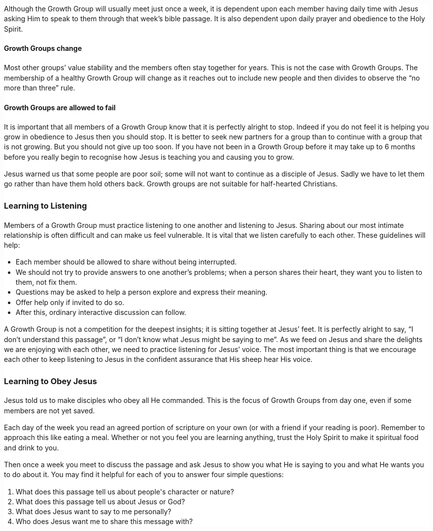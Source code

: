Although the Growth Group will usually meet just once a week, it is dependent upon each member having daily time with Jesus asking Him to speak to them through that week’s bible passage. It is also dependent upon daily prayer and obedience to the Holy Spirit.

#### Growth Groups change

Most other groups’ value stability and the members often stay together for years. This is not the case with Growth Groups. The membership of a healthy Growth Group will change as it reaches out to include new people and then divides to observe the “no more than three” rule.

#### Growth Groups are allowed to fail

It is important that all members of a Growth Group know that it is perfectly alright to stop. Indeed if you do not feel it is helping you grow in obedience to Jesus then you should stop. It is better to seek new partners for a group than to continue with a group that is not growing. But you should not give up too soon. If you have not been in a Growth Group before it may take up to 6 months before you really begin to recognise how Jesus is teaching you and causing you to grow.

Jesus warned us that some people are poor soil; some will not want to continue as a disciple of Jesus. Sadly we have to let them go rather than have them hold others back. Growth groups are not suitable for half-hearted Christians.

### Learning to Listening

Members of a Growth Group must practice listening to one another and listening to Jesus. Sharing about our most intimate relationship is often difficult and can make us feel vulnerable. It is vital that we listen carefully to each other. These guidelines will help:

-   Each member should be allowed to share without being interrupted.
-   We should not try to provide answers to one another’s problems; when a person shares their heart, they want you to listen to them, not fix them.
-   Questions may be asked to help a person explore and express their meaning.
-   Offer help only if invited to do so.
-   After this, ordinary interactive discussion can follow.

A Growth Group is not a competition for the deepest insights; it is sitting together at Jesus’ feet. It is perfectly alright to say, “I don’t understand this passage”, or “I don’t know what Jesus might be saying to me”. As we feed on Jesus and share the delights we are enjoying with each other, we need to practice listening for Jesus’ voice. The most important thing is that we encourage each other to keep listening to Jesus in the confident assurance that His sheep hear His voice.

### Learning to Obey Jesus

Jesus told us to make disciples who obey all He commanded. This is the focus of Growth Groups from day one, even if some members are not yet saved.

Each day of the week you read an agreed portion of scripture on your own (or with a friend if your reading is poor). Remember to approach this like eating a meal. Whether or not you feel you are learning anything, trust the Holy Spirit to make it spiritual food and drink to you.

Then once a week you meet to discuss the passage and ask Jesus to show you what He is saying to you and what He wants you to do about it. You may find it helpful for each of you to answer four simple questions:

1.  What does this passage tell us about people's character or nature?
2.  What does this passage tell us about Jesus or God?
3.  What does Jesus want to say to me personally?
4.  Who does Jesus want me to share this message with?

